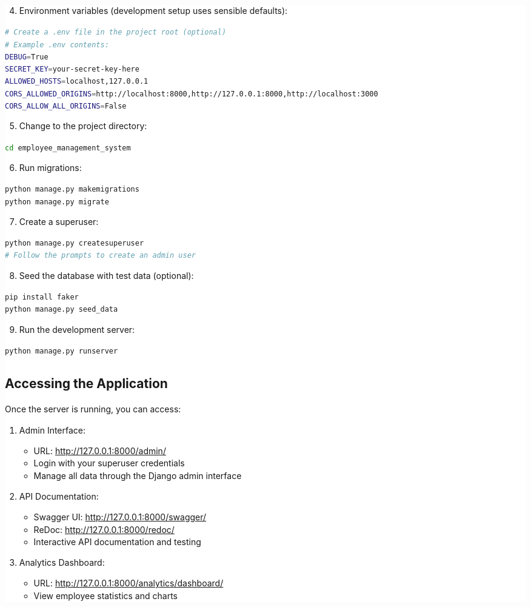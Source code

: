 4. Environment variables (development setup uses sensible defaults):
```bash
# Create a .env file in the project root (optional)
# Example .env contents:
DEBUG=True
SECRET_KEY=your-secret-key-here
ALLOWED_HOSTS=localhost,127.0.0.1
CORS_ALLOWED_ORIGINS=http://localhost:8000,http://127.0.0.1:8000,http://localhost:3000
CORS_ALLOW_ALL_ORIGINS=False
```

5. Change to the project directory:
```bash
cd employee_management_system
```

6. Run migrations:
```bash
python manage.py makemigrations
python manage.py migrate
```

7. Create a superuser:
```bash
python manage.py createsuperuser
# Follow the prompts to create an admin user
```

8. Seed the database with test data (optional):
```bash
pip install faker
python manage.py seed_data
```

9. Run the development server:
```bash
python manage.py runserver
```

## Accessing the Application

Once the server is running, you can access:

1. Admin Interface:
   - URL: http://127.0.0.1:8000/admin/
   - Login with your superuser credentials
   - Manage all data through the Django admin interface

2. API Documentation:
   - Swagger UI: http://127.0.0.1:8000/swagger/
   - ReDoc: http://127.0.0.1:8000/redoc/
   - Interactive API documentation and testing

3. Analytics Dashboard:
   - URL: http://127.0.0.1:8000/analytics/dashboard/
   - View employee statistics and charts

